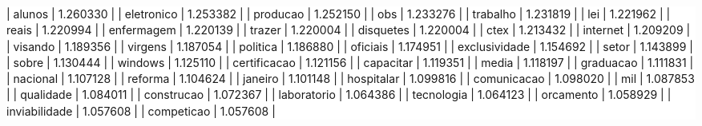 | alunos | 1.260330 |
| eletronico | 1.253382 |
| producao | 1.252150 |
| obs | 1.233276 |
| trabalho | 1.231819 |
| lei | 1.221962 |
| reais | 1.220994 |
| enfermagem | 1.220139 |
| trazer | 1.220004 |
| disquetes | 1.220004 |
| ctex | 1.213432 |
| internet | 1.209209 |
| visando | 1.189356 |
| virgens | 1.187054 |
| politica | 1.186880 |
| oficiais | 1.174951 |
| exclusividade | 1.154692 |
| setor | 1.143899 |
| sobre | 1.130444 |
| windows | 1.125110 |
| certificacao | 1.121156 |
| capacitar | 1.119351 |
| media | 1.118197 |
| graduacao | 1.111831 |
| nacional | 1.107128 |
| reforma | 1.104624 |
| janeiro | 1.101148 |
| hospitalar | 1.099816 |
| comunicacao | 1.098020 |
| mil | 1.087853 |
| qualidade | 1.084011 |
| construcao | 1.072367 |
| laboratorio | 1.064386 |
| tecnologia | 1.064123 |
| orcamento | 1.058929 |
| inviabilidade | 1.057608 |
| competicao | 1.057608 |